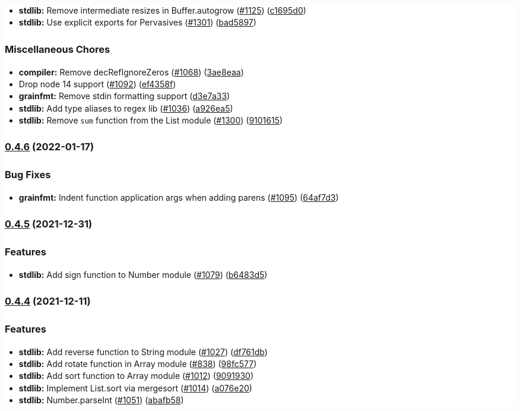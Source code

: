* **stdlib:** Remove intermediate resizes in Buffer.autogrow ([#1125](https://github.com/grain-lang/grain/issues/1125)) ([c1695d0](https://github.com/grain-lang/grain/commit/c1695d066ccd40b3118c5c870353addeef67bfc1))
* **stdlib:** Use explicit exports for Pervasives ([#1301](https://github.com/grain-lang/grain/issues/1301)) ([bad5897](https://github.com/grain-lang/grain/commit/bad5897062444ec4d4ace805adcd382725b86125))


### Miscellaneous Chores

* **compiler:** Remove decRefIgnoreZeros ([#1068](https://github.com/grain-lang/grain/issues/1068)) ([3ae8eaa](https://github.com/grain-lang/grain/commit/3ae8eaabad4467304c500c2f0cc9c40749d8513b))
* Drop node 14 support ([#1092](https://github.com/grain-lang/grain/issues/1092)) ([ef4358f](https://github.com/grain-lang/grain/commit/ef4358ff7de14a35edf3e971e04513d497fe1574))
* **grainfmt:** Remove stdin formatting support ([d3e7a33](https://github.com/grain-lang/grain/commit/d3e7a33b01352a9c2bcc3b17a5b2995451d92221))
* **stdlib:** Add type aliases to regex lib ([#1036](https://github.com/grain-lang/grain/issues/1036)) ([a926ea5](https://github.com/grain-lang/grain/commit/a926ea5cafa18e46487a585abbdf5460b15b4f48))
* **stdlib:** Remove `sum` function from the List module ([#1300](https://github.com/grain-lang/grain/issues/1300)) ([9101615](https://github.com/grain-lang/grain/commit/9101615688f20310ae32573f93f36cfcf5c69be1))

### [0.4.6](https://www.github.com/grain-lang/grain/compare/stdlib-v0.4.5...stdlib-v0.4.6) (2022-01-17)


### Bug Fixes

* **grainfmt:** Indent function application args when adding parens ([#1095](https://www.github.com/grain-lang/grain/issues/1095)) ([64af7d3](https://www.github.com/grain-lang/grain/commit/64af7d387dca2fddb9b3d190ccdf5790ec3d8e65))

### [0.4.5](https://www.github.com/grain-lang/grain/compare/stdlib-v0.4.4...stdlib-v0.4.5) (2021-12-31)


### Features

* **stdlib:** Add sign function to Number module ([#1079](https://www.github.com/grain-lang/grain/issues/1079)) ([b6483d5](https://www.github.com/grain-lang/grain/commit/b6483d5046cd1b6b89a717a925594d3b20b05837))

### [0.4.4](https://www.github.com/grain-lang/grain/compare/stdlib-v0.4.3...stdlib-v0.4.4) (2021-12-11)


### Features

* **stdlib:** Add reverse function to String module ([#1027](https://www.github.com/grain-lang/grain/issues/1027)) ([df761db](https://www.github.com/grain-lang/grain/commit/df761db55b3e14e31190090ae008ce5047135c09))
* **stdlib:** Add rotate function in Array module ([#838](https://www.github.com/grain-lang/grain/issues/838)) ([98fc577](https://www.github.com/grain-lang/grain/commit/98fc577ee754317cd2421bfaa8e3c1e049488949))
* **stdlib:** Add sort function to Array module ([#1012](https://www.github.com/grain-lang/grain/issues/1012)) ([9091930](https://www.github.com/grain-lang/grain/commit/9091930344224925bb7b2e1ef6f879c79a5c2f62))
* **stdlib:** Implement List.sort via mergesort ([#1014](https://www.github.com/grain-lang/grain/issues/1014)) ([a076e20](https://www.github.com/grain-lang/grain/commit/a076e200013114ccf16c2e6cbe814af1ec09c1ce))
* **stdlib:** Number.parseInt ([#1051](https://www.github.com/grain-lang/grain/issues/1051)) ([abafb58](https://www.github.com/grain-lang/grain/commit/abafb587e54219a32ed77ba09863bb2d6a80bac8))
